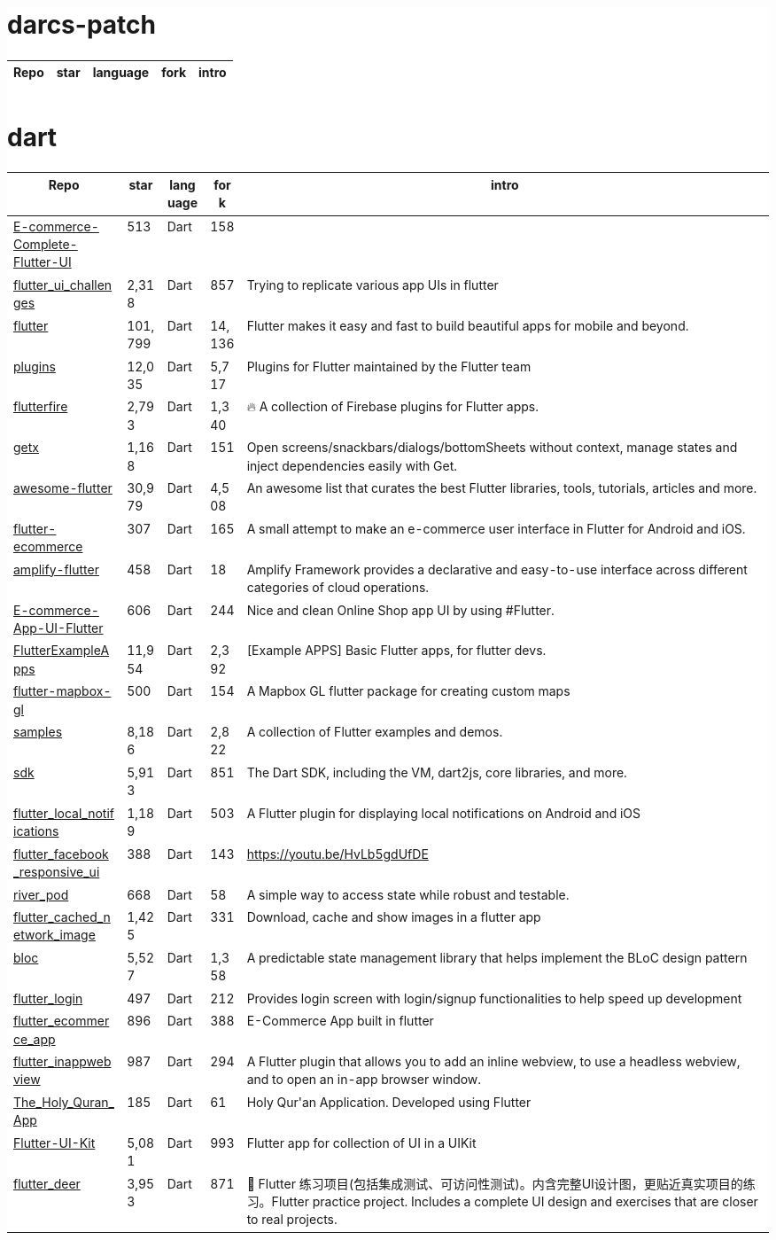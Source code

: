 # darcs-patch

Repo|star|language|fork|intro
-|-|-|-|-



# dart

Repo|star|language|fork|intro
-|-|-|-|-
[E-commerce-Complete-Flutter-UI](https://github.com/abuanwar072/E-commerce-Complete-Flutter-UI)|513|Dart|158|
[flutter_ui_challenges](https://github.com/lohanidamodar/flutter_ui_challenges)|2,318|Dart|857|Trying to replicate various app UIs in flutter
[flutter](https://github.com/flutter/flutter)|101,799|Dart|14,136|Flutter makes it easy and fast to build beautiful apps for mobile and beyond.
[plugins](https://github.com/flutter/plugins)|12,035|Dart|5,717|Plugins for Flutter maintained by the Flutter team
[flutterfire](https://github.com/FirebaseExtended/flutterfire)|2,793|Dart|1,340|🔥 A collection of Firebase plugins for Flutter apps.
[getx](https://github.com/jonataslaw/getx)|1,168|Dart|151|Open screens/snackbars/dialogs/bottomSheets without context, manage states and inject dependencies easily with Get.
[awesome-flutter](https://github.com/Solido/awesome-flutter)|30,979|Dart|4,508|An awesome list that curates the best Flutter libraries, tools, tutorials, articles and more.
[flutter-ecommerce](https://github.com/Tarikul711/flutter-ecommerce)|307|Dart|165|A small attempt to make an e-commerce user interface in Flutter for Android and iOS.
[amplify-flutter](https://github.com/aws-amplify/amplify-flutter)|458|Dart|18|Amplify Framework provides a declarative and easy-to-use interface across different categories of cloud operations.
[E-commerce-App-UI-Flutter](https://github.com/abuanwar072/E-commerce-App-UI-Flutter)|606|Dart|244|Nice and clean Online Shop app UI by using #Flutter.
[FlutterExampleApps](https://github.com/iampawan/FlutterExampleApps)|11,954|Dart|2,392|[Example APPS] Basic Flutter apps, for flutter devs.
[flutter-mapbox-gl](https://github.com/tobrun/flutter-mapbox-gl)|500|Dart|154|A Mapbox GL flutter package for creating custom maps
[samples](https://github.com/flutter/samples)|8,186|Dart|2,822|A collection of Flutter examples and demos.
[sdk](https://github.com/dart-lang/sdk)|5,913|Dart|851|The Dart SDK, including the VM, dart2js, core libraries, and more.
[flutter_local_notifications](https://github.com/MaikuB/flutter_local_notifications)|1,189|Dart|503|A Flutter plugin for displaying local notifications on Android and iOS
[flutter_facebook_responsive_ui](https://github.com/MarcusNg/flutter_facebook_responsive_ui)|388|Dart|143|https://youtu.be/HvLb5gdUfDE
[river_pod](https://github.com/rrousselGit/river_pod)|668|Dart|58|A simple way to access state while robust and testable.
[flutter_cached_network_image](https://github.com/Baseflow/flutter_cached_network_image)|1,425|Dart|331|Download, cache and show images in a flutter app
[bloc](https://github.com/felangel/bloc)|5,527|Dart|1,358|A predictable state management library that helps implement the BLoC design pattern
[flutter_login](https://github.com/NearHuscarl/flutter_login)|497|Dart|212|Provides login screen with login/signup functionalities to help speed up development
[flutter_ecommerce_app](https://github.com/TheAlphamerc/flutter_ecommerce_app)|896|Dart|388|E-Commerce App built in flutter
[flutter_inappwebview](https://github.com/pichillilorenzo/flutter_inappwebview)|987|Dart|294|A Flutter plugin that allows you to add an inline webview, to use a headless webview, and to open an in-app browser window.
[The_Holy_Quran_App](https://github.com/m-hamzashakeel/The_Holy_Quran_App)|185|Dart|61|Holy Qur'an Application. Developed using Flutter
[Flutter-UI-Kit](https://github.com/iampawan/Flutter-UI-Kit)|5,081|Dart|993|Flutter app for collection of UI in a UIKit
[flutter_deer](https://github.com/simplezhli/flutter_deer)|3,953|Dart|871|🦌 Flutter 练习项目(包括集成测试、可访问性测试)。内含完整UI设计图，更贴近真实项目的练习。Flutter practice project. Includes a complete UI design and exercises that are closer to real projects.